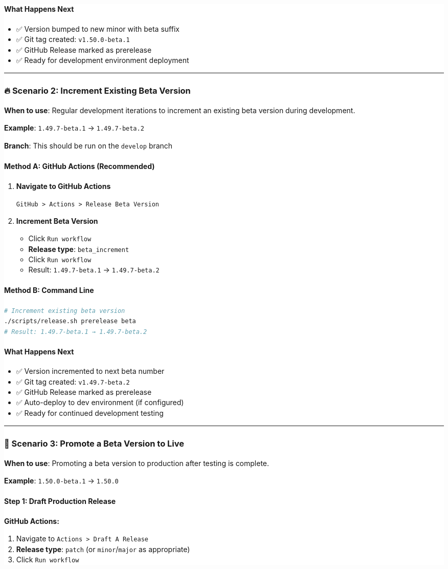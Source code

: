 #### **What Happens Next**
- ✅ Version bumped to new minor with beta suffix
- ✅ Git tag created: `v1.50.0-beta.1`
- ✅ GitHub Release marked as prerelease
- ✅ Ready for development environment deployment

---

### 🔥 Scenario 2: Increment Existing Beta Version

**When to use**: Regular development iterations to increment an existing beta version during development.

**Example**: `1.49.7-beta.1` → `1.49.7-beta.2`

**Branch**: This should be run on the `develop` branch

#### **Method A: GitHub Actions (Recommended)**

1. **Navigate to GitHub Actions**
   ```
   GitHub > Actions > Release Beta Version
   ```

2. **Increment Beta Version**
   - Click `Run workflow`
   - **Release type**: `beta_increment`
   - Click `Run workflow`
   - Result: `1.49.7-beta.1` → `1.49.7-beta.2`

#### **Method B: Command Line**

```bash
# Increment existing beta version
./scripts/release.sh prerelease beta
# Result: 1.49.7-beta.1 → 1.49.7-beta.2
```

#### **What Happens Next**
- ✅ Version incremented to next beta number
- ✅ Git tag created: `v1.49.7-beta.2`
- ✅ GitHub Release marked as prerelease
- ✅ Auto-deploy to dev environment (if configured)
- ✅ Ready for continued development testing

---

### 🚀 Scenario 3: Promote a Beta Version to Live

**When to use**: Promoting a beta version to production after testing is complete.

**Example**: `1.50.0-beta.1` → `1.50.0`

#### **Step 1: Draft Production Release**

**GitHub Actions:**
1. Navigate to `Actions > Draft A Release`
2. **Release type**: `patch` (or `minor`/`major` as appropriate)
3. Click `Run workflow`

